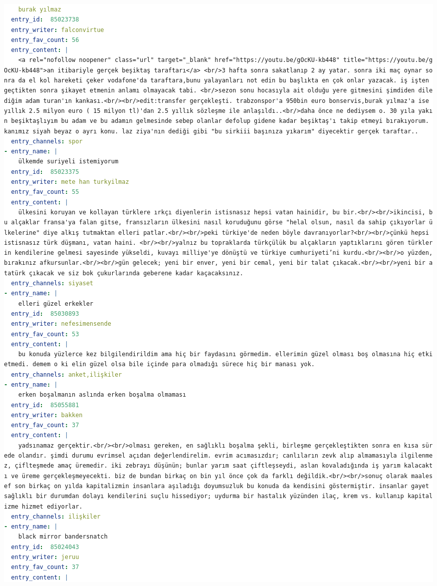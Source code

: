```yaml
    burak yılmaz
  entry_id:  85023738
  entry_writer: falconvirtue
  entry_fav_count: 56
  entry_content: |
    <a rel="nofollow noopener" class="url" target="_blank" href="https://youtu.be/gOcKU-kb448" title="https://youtu.be/gOcKU-kb448">an itibariyle gerçek beşiktaş taraftarı</a> <br/>3 hafta sonra sakatlanıp 2 ay yatar. sonra iki maç oynar sonra da el kol hareketi çeker vodafone'da taraftara,bunu yalayanları not edin bu başlıkta en çok onlar yazacak. iş işten geçtikten sonra şikayet etmenin anlamı olmayacak tabi. <br/>sezon sonu hocasıyla ait olduğu yere gitmesini şimdiden dilediğim adam turan'ın kankası.<br/><br/>edit:transfer gerçekleşti. trabzonspor'a 950bin euro bonservis,burak yılmaz'a ise yıllık 2.5 milyon euro ( 15 milyon tl)'dan 2.5 yıllık sözleşme ile anlaşıldı..<br/>daha önce ne dediysem o. 30 yıla yakın beşiktaşlıyım bu adam ve bu adamın gelmesinde sebep olanlar defolup gidene kadar beşiktaş'ı takip etmeyi bırakıyorum. kanımız siyah beyaz o ayrı konu. laz ziya'nın dediği gibi "bu sirkiii başınıza yıkarım" diyecektir gerçek taraftar..
  entry_channels: spor
- entry_name: |
    ülkemde suriyeli istemiyorum
  entry_id:  85023375
  entry_writer: mete han turkyilmaz
  entry_fav_count: 55
  entry_content: |
    ülkesini koruyan ve kollayan türklere ırkçı diyenlerin istisnasız hepsi vatan hainidir, bu bir.<br/><br/>ikincisi, bu alçaklar fransa'ya falan gitse, fransızların ülkesini nasıl koruduğunu görse "helal olsun, nasıl da sahip çıkıyorlar ülkelerine" diye alkış tutmaktan elleri patlar.<br/><br/>peki türkiye'de neden böyle davranıyorlar?<br/><br/>çünkü hepsi istisnasız türk düşmanı, vatan haini. <br/><br/>yalnız bu topraklarda türkçülük bu alçakların yaptıklarını gören türklerin kendilerine gelmesi sayesinde yükseldi, kuvayı milliye'ye dönüştü ve türkiye cumhuriyeti’ni kurdu.<br/><br/>o yüzden, bırakınız afkursunlar.<br/><br/>gün gelecek; yeni bir enver, yeni bir cemal, yeni bir talat çıkacak.<br/><br/>yeni bir atatürk çıkacak ve siz bok çukurlarında geberene kadar kaçacaksınız.
  entry_channels: siyaset
- entry_name: |
    elleri güzel erkekler
  entry_id:  85030893
  entry_writer: nefesimensende
  entry_fav_count: 53
  entry_content: |
    bu konuda yüzlerce kez bilgilendirildim ama hiç bir faydasını görmedim. ellerimin güzel olması boş olmasına hiç etki etmedi. demem o ki elin güzel olsa bile içinde para olmadığı sürece hiç bir manası yok.
  entry_channels: anket,ilişkiler
- entry_name: |
    erken boşalmanın aslında erken boşalma olmaması
  entry_id:  85055881
  entry_writer: bakken
  entry_fav_count: 37
  entry_content: |
    yadsınamaz gerçektir.<br/><br/>olması gereken, en sağlıklı boşalma şekli, birleşme gerçekleştikten sonra en kısa sürede olandır. şimdi durumu evrimsel açıdan değerlendirelim. evrim acımasızdır; canlıların zevk alıp almamasıyla ilgilenmez, çiflteşmede amaç üremedir. iki zebrayı düşünün; bunlar yarım saat çiftleşseydi, aslan kovaladığında iş yarım kalacaktı ve üreme gerçekleşmeyecekti. biz de bundan birkaç on bin yıl önce çok da farklı değildik.<br/><br/>sonuç olarak maalesef son birkaç on yılda kapitalizmin insanlara aşıladığı doyumsuzluk bu konuda da kendisini göstermiştir. insanlar gayet sağlıklı bir durumdan dolayı kendilerini suçlu hissediyor; uydurma bir hastalık yüzünden ilaç, krem vs. kullanıp kapitalizme hizmet ediyorlar.
  entry_channels: ilişkiler
- entry_name: |
    black mirror bandersnatch
  entry_id:  85024043
  entry_writer: jeruu
  entry_fav_count: 37
  entry_content: |
```